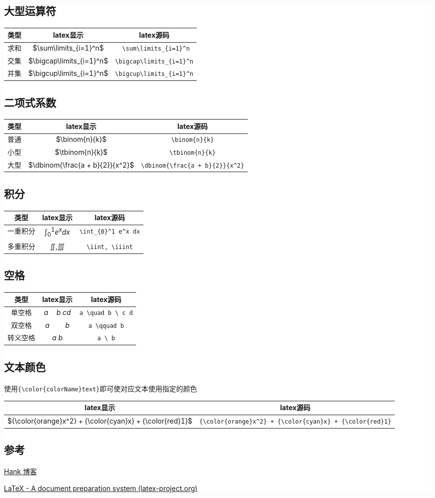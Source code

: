 ## 大型运算符

| 类型 |        latex显示         |        latex源码         |
| :--: | :----------------------: | :----------------------: |
| 求和 |  $\sum\limits_{i=1}^n$   |  ` \sum\limits_{i=1}^n`  |
| 交集 | $\bigcap\limits_{i=1}^n$ | `\bigcap\limits_{i=1}^n` |
| 并集 | $\bigcup\limits_{i=1}^n$ | `\bigcup\limits_{i=1}^n` |

## 二项式系数

| 类型 |            latex显示            |            latex源码            |
| :--: | :-----------------------------: | :-----------------------------: |
| 普通 |         $\binom{n}{k}$          |         `\binom{n}{k}`          |
| 小型 |         $\tbinom{n}{k}$         |         `\tbinom{n}{k}`         |
| 大型 | $\dbinom{\frac{a + b}{2}}{x^2}$ | `\dbinom{\frac{a + b}{2}}{x^2}` |

## 积分

|   类型   |      latex显示      |      latex源码      |
| :------: | :-----------------: | :-----------------: |
| 一重积分 | $\int_{0}^1 e^x dx$ | `\int_{0}^1 e^x dx` |
| 多重积分 |   $\iint, \iiint$   |   `\iint, \iiint`   |

## 空格

|   类型   |     latex显示     |     latex源码     |
| :------: | :---------------: | :---------------: |
|  单空格  | $a \quad b \ c d$ | `a \quad b \ c d` |
|  双空格  |   $a \qquad b$    |   `a \qquad b`    |
| 转义空格 |      $a \ b$      |      `a \ b`      |

## 文本颜色

使用`{\color{colorName}text}`即可使对应文本使用指定的颜色

|                        latex显示                         |                        latex源码                         |
| :------------------------------------------------------: | :------------------------------------------------------: |
| ${\color{orange}x^2} + {\color{cyan}x} + {\color{red}1}$ | `{\color{orange}x^2} + {\color{cyan}x} + {\color{red}1}` |

## 参考

[Hank 博客](http://www.uinio.com/Math/LaTex/)

[LaTeX - A document preparation system (latex-project.org)](https://www.latex-project.org/)